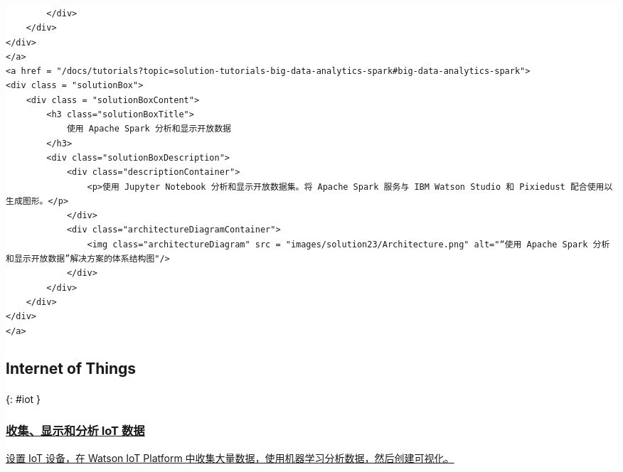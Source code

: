             </div>
        </div>
    </div>
    </a>
    <a href = "/docs/tutorials?topic=solution-tutorials-big-data-analytics-spark#big-data-analytics-spark">
    <div class = "solutionBox">
        <div class = "solutionBoxContent">
            <h3 class="solutionBoxTitle">
                使用 Apache Spark 分析和显示开放数据
            </h3>
            <div class="solutionBoxDescription">
                <div class="descriptionContainer">
                    <p>使用 Jupyter Notebook 分析和显示开放数据集。将 Apache Spark 服务与 IBM Watson Studio 和 Pixiedust 配合使用以生成图形。</p>
                </div>
                <div class="architectureDiagramContainer">
                    <img class="architectureDiagram" src = "images/solution23/Architecture.png" alt="“使用 Apache Spark 分析和显示开放数据”解决方案的体系结构图"/>
                </div>
            </div>
        </div>
    </div>
    </a>
</div>

## Internet of Things
{: #iot }

<div class = "solutionBoxContainer">
    <a href = "/docs/tutorials?topic=solution-tutorials-gather-visualize-analyze-iot-data#gather-visualize-analyze-iot-data">
    <div class = "solutionBox">
        <div class = "solutionBoxContent">
            <h3 class="solutionBoxTitle">
                收集、显示和分析 IoT 数据
            </h3>
            <div class="solutionBoxDescription">
                <div class="descriptionContainer">
                    <p>设置 IoT 设备，在 Watson IoT Platform 中收集大量数据，使用机器学习分析数据，然后创建可视化。</p>
                </div>
                <div class="architectureDiagramContainer">
